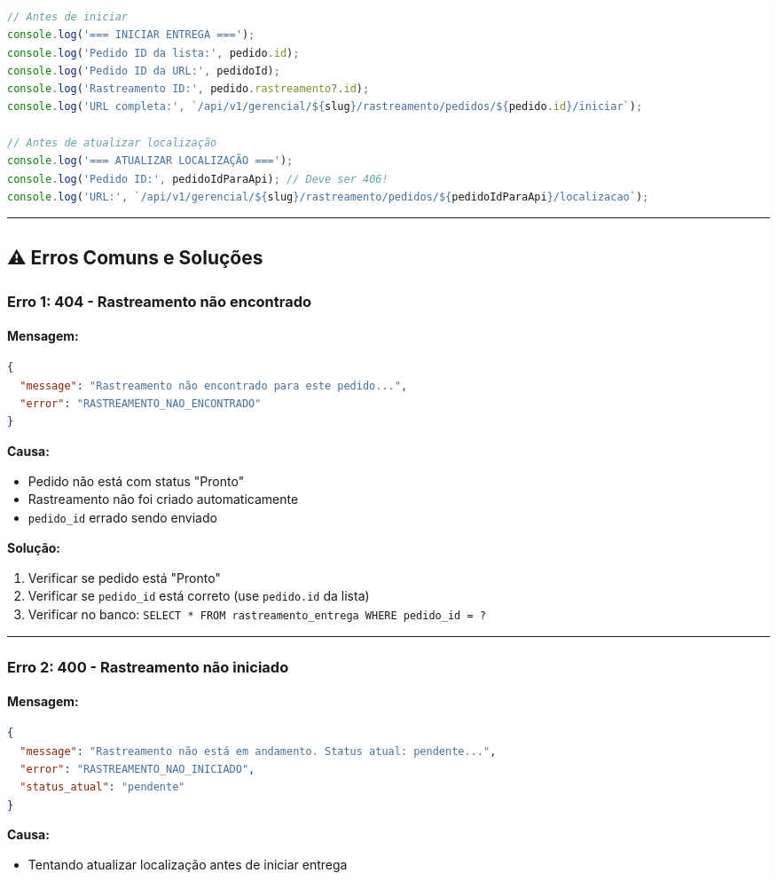 ```javascript
// Antes de iniciar
console.log('=== INICIAR ENTREGA ===');
console.log('Pedido ID da lista:', pedido.id);
console.log('Pedido ID da URL:', pedidoId);
console.log('Rastreamento ID:', pedido.rastreamento?.id);
console.log('URL completa:', `/api/v1/gerencial/${slug}/rastreamento/pedidos/${pedido.id}/iniciar`);

// Antes de atualizar localização
console.log('=== ATUALIZAR LOCALIZAÇÃO ===');
console.log('Pedido ID:', pedidoIdParaApi); // Deve ser 406!
console.log('URL:', `/api/v1/gerencial/${slug}/rastreamento/pedidos/${pedidoIdParaApi}/localizacao`);
```

---

## ⚠️ Erros Comuns e Soluções

### Erro 1: 404 - Rastreamento não encontrado

**Mensagem:**
```json
{
  "message": "Rastreamento não encontrado para este pedido...",
  "error": "RASTREAMENTO_NAO_ENCONTRADO"
}
```

**Causa:**
- Pedido não está com status "Pronto"
- Rastreamento não foi criado automaticamente
- `pedido_id` errado sendo enviado

**Solução:**
1. Verificar se pedido está "Pronto"
2. Verificar se `pedido_id` está correto (use `pedido.id` da lista)
3. Verificar no banco: `SELECT * FROM rastreamento_entrega WHERE pedido_id = ?`

---

### Erro 2: 400 - Rastreamento não iniciado

**Mensagem:**
```json
{
  "message": "Rastreamento não está em andamento. Status atual: pendente...",
  "error": "RASTREAMENTO_NAO_INICIADO",
  "status_atual": "pendente"
}
```

**Causa:**
- Tentando atualizar localização antes de iniciar entrega

